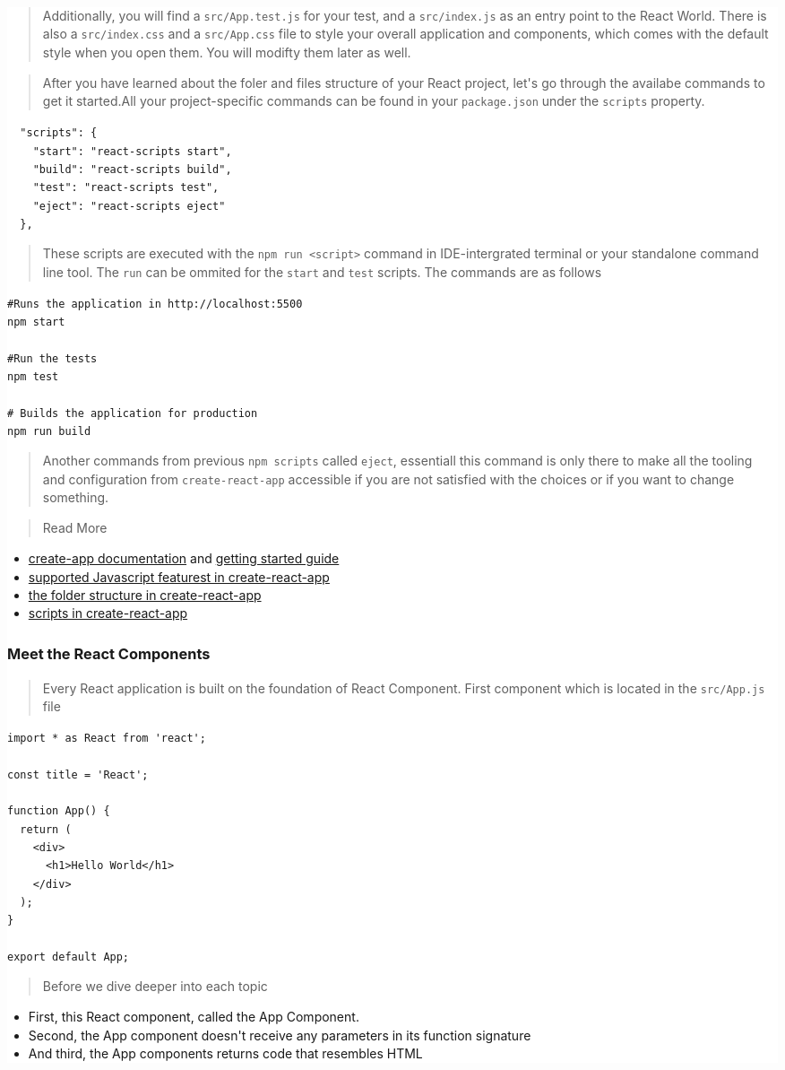 > Additionally, you will find a `src/App.test.js` for your test, and a `src/index.js` as an entry point to the React World. There is also a `src/index.css` and a `src/App.css` file to style your overall application and components, which comes with the default style when you open them. You will modifty them later as well.

> After you have learned about the foler and files structure of your React project, let's go through the availabe commands to get it started.All your project-specific commands can be found in your `package.json` under the `scripts` property. 
```
  "scripts": {
    "start": "react-scripts start",
    "build": "react-scripts build",
    "test": "react-scripts test",
    "eject": "react-scripts eject"
  },
```

> These scripts are executed with the `npm run <script>` command in IDE-intergrated terminal or your standalone command line tool. The `run` can be ommited for the `start` and `test` scripts. The commands are as follows

```
#Runs the application in http://localhost:5500
npm start

#Run the tests
npm test

# Builds the application for production
npm run build
```

> Another commands from previous `npm scripts` called `eject`, essentiall this command is only there to make all the tooling and configuration from `create-react-app` accessible if you are not satisfied with the choices or if you want to change something.

> Read More
- [create-app documentation](https://github.com/facebook/create-react-app) and [getting started guide](https://create-react-app.dev/docs/getting-started/)
- [supported Javascript featurest in create-react-app](https://create-react-app.dev/docs/supported-browsers-features/)
- [the folder structure in create-react-app](https://create-react-app.dev/docs/folder-structure/)
- [scripts in create-react-app](https://create-react-app.dev/docs/available-scripts/)


### Meet the React Components
> Every React application is built on the foundation of React Component. First component which is located in the `src/App.js` file

```
import * as React from 'react';

const title = 'React';

function App() {
  return (
    <div>
      <h1>Hello World</h1>
    </div>
  );
}

export default App;
```
> Before we dive deeper into each topic
- First, this React component, called the App Component.
- Second, the App component doesn't receive any parameters in its function signature
- And third, the App components returns code that resembles HTML